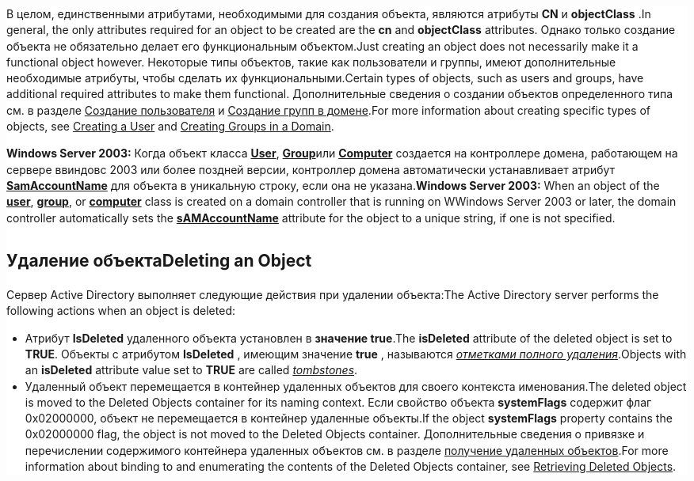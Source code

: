 <span data-ttu-id="e4886-118">В целом, единственными атрибутами, необходимыми для создания объекта, являются атрибуты **CN** и **objectClass** .</span><span class="sxs-lookup"><span data-stu-id="e4886-118">In general, the only attributes required for an object to be created are the **cn** and **objectClass** attributes.</span></span> <span data-ttu-id="e4886-119">Однако только создание объекта не обязательно делает его функциональным объектом.</span><span class="sxs-lookup"><span data-stu-id="e4886-119">Just creating an object does not necessarily make it a functional object however.</span></span> <span data-ttu-id="e4886-120">Некоторые типы объектов, такие как пользователи и группы, имеют дополнительные необходимые атрибуты, чтобы сделать их функциональными.</span><span class="sxs-lookup"><span data-stu-id="e4886-120">Certain types of objects, such as users and groups, have additional required attributes to make them functional.</span></span> <span data-ttu-id="e4886-121">Дополнительные сведения о создании объектов определенного типа см. в разделе [Создание пользователя](creating-a-user.md) и [Создание групп в домене](creating-groups-in-a-domain.md).</span><span class="sxs-lookup"><span data-stu-id="e4886-121">For more information about creating specific types of objects, see [Creating a User](creating-a-user.md) and [Creating Groups in a Domain](creating-groups-in-a-domain.md).</span></span>

<span data-ttu-id="e4886-122">**Windows Server 2003:** Когда объект класса [**User**](/windows/desktop/ADSchema/c-user), [**Group**](/windows/desktop/ADSchema/c-group)или [**Computer**](/windows/desktop/ADSchema/c-computer) создается на контроллере домена, работающем на сервере ввиндовс 2003 или более поздней версии, контроллер домена автоматически устанавливает атрибут [**SamAccountName**](/windows/desktop/ADSchema/a-samaccountname) для объекта в уникальную строку, если она не указана.</span><span class="sxs-lookup"><span data-stu-id="e4886-122">**Windows Server 2003:** When an object of the [**user**](/windows/desktop/ADSchema/c-user), [**group**](/windows/desktop/ADSchema/c-group), or [**computer**](/windows/desktop/ADSchema/c-computer) class is created on a domain controller that is running on WWindows Server 2003 or later, the domain controller automatically sets the [**sAMAccountName**](/windows/desktop/ADSchema/a-samaccountname) attribute for the object to a unique string, if one is not specified.</span></span>

## <a name="deleting-an-object"></a><span data-ttu-id="e4886-123">Удаление объекта</span><span class="sxs-lookup"><span data-stu-id="e4886-123">Deleting an Object</span></span>

<span data-ttu-id="e4886-124">Сервер Active Directory выполняет следующие действия при удалении объекта:</span><span class="sxs-lookup"><span data-stu-id="e4886-124">The Active Directory server performs the following actions when an object is deleted:</span></span>

-   <span data-ttu-id="e4886-125">Атрибут **IsDeleted** удаленного объекта установлен в **значение true**.</span><span class="sxs-lookup"><span data-stu-id="e4886-125">The **isDeleted** attribute of the deleted object is set to **TRUE**.</span></span> <span data-ttu-id="e4886-126">Объекты с атрибутом **IsDeleted** , имеющим значение **true** , называются [*отметками полного удаления*](/previous-versions/windows/desktop/legacy/ms681941(v=vs.85)).</span><span class="sxs-lookup"><span data-stu-id="e4886-126">Objects with an **isDeleted** attribute value set to **TRUE** are called [*tombstones*](/previous-versions/windows/desktop/legacy/ms681941(v=vs.85)).</span></span>
-   <span data-ttu-id="e4886-127">Удаленный объект перемещается в контейнер удаленных объектов для своего контекста именования.</span><span class="sxs-lookup"><span data-stu-id="e4886-127">The deleted object is moved to the Deleted Objects container for its naming context.</span></span> <span data-ttu-id="e4886-128">Если свойство объекта **systemFlags** содержит флаг 0x02000000, объект не перемещается в контейнер удаленные объекты.</span><span class="sxs-lookup"><span data-stu-id="e4886-128">If the object **systemFlags** property contains the 0x02000000 flag, the object is not moved to the Deleted Objects container.</span></span> <span data-ttu-id="e4886-129">Дополнительные сведения о привязке и перечислении содержимого контейнера удаленных объектов см. в разделе [получение удаленных объектов](retrieving-deleted-objects.md).</span><span class="sxs-lookup"><span data-stu-id="e4886-129">For more information about binding to and enumerating the contents of the Deleted Objects container, see [Retrieving Deleted Objects](retrieving-deleted-objects.md).</span></span>